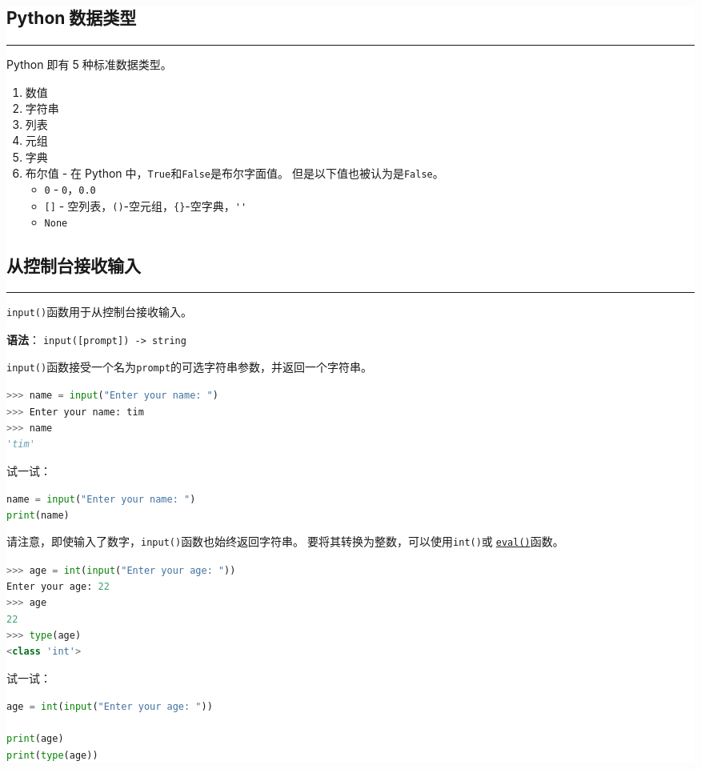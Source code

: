 ## Python 数据类型

* * *

Python 即有 5 种标准数据类型。

1.  数值
2.  字符串
3.  列表
4.  元组
5.  字典
6.  布尔值 - 在 Python 中，`True`和`False`是布尔字面值。 但是以下值也被认为是`False`。
    *   `0` - `0`，`0.0`
    *   `[]` - 空列表，`()`-空元组，`{}`-空字典，`''`
    *   `None`

## 从控制台接收输入

* * *

`input()`函数用于从控制台接收输入。

**语法**： `input([prompt]) -> string`

`input()`函数接受一个名为`prompt`的可选字符串参数，并返回一个字符串。

```py
>>> name = input("Enter your name: ")
>>> Enter your name: tim
>>> name
'tim'

```

试一试：

```py
name = input("Enter your name: ")
print(name) 
```

请注意，即使输入了数字，`input()`函数也始终返回字符串。 要将其转换为整数，可以使用`int()`或 [`eval()`](/python-builtin-functions/eval/)函数。

```py
>>> age = int(input("Enter your age: "))
Enter your age: 22
>>> age
22
>>> type(age)
<class 'int'>

```

试一试：

```py
age = int(input("Enter your age: "))

print(age)
print(type(age)) 
```

